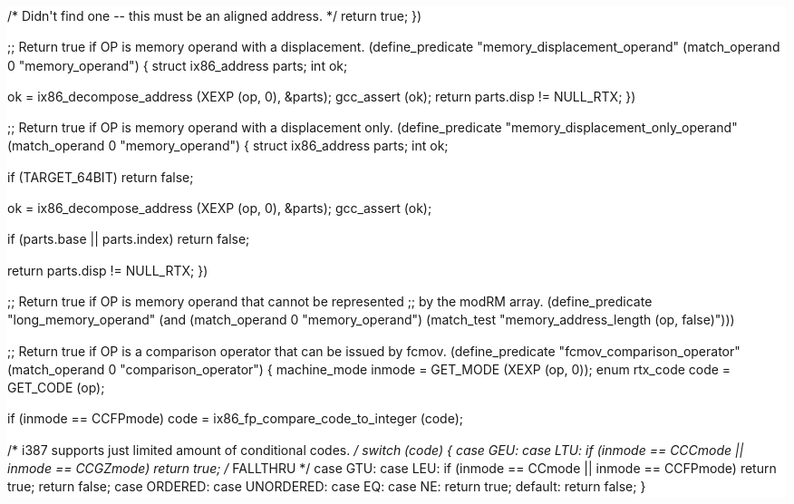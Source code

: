   /* Didn't find one -- this must be an aligned address.  */
  return true;
})

;; Return true if OP is memory operand with a displacement.
(define_predicate "memory_displacement_operand"
  (match_operand 0 "memory_operand")
{
  struct ix86_address parts;
  int ok;

  ok = ix86_decompose_address (XEXP (op, 0), &parts);
  gcc_assert (ok);
  return parts.disp != NULL_RTX;
})

;; Return true if OP is memory operand with a displacement only.
(define_predicate "memory_displacement_only_operand"
  (match_operand 0 "memory_operand")
{
  struct ix86_address parts;
  int ok;

  if (TARGET_64BIT)
    return false;

  ok = ix86_decompose_address (XEXP (op, 0), &parts);
  gcc_assert (ok);

  if (parts.base || parts.index)
    return false;

  return parts.disp != NULL_RTX;
})

;; Return true if OP is memory operand that cannot be represented
;; by the modRM array.
(define_predicate "long_memory_operand"
  (and (match_operand 0 "memory_operand")
       (match_test "memory_address_length (op, false)")))

;; Return true if OP is a comparison operator that can be issued by fcmov.
(define_predicate "fcmov_comparison_operator"
  (match_operand 0 "comparison_operator")
{
  machine_mode inmode = GET_MODE (XEXP (op, 0));
  enum rtx_code code = GET_CODE (op);

  if (inmode == CCFPmode)
    code = ix86_fp_compare_code_to_integer (code);

  /* i387 supports just limited amount of conditional codes.  */
  switch (code)
    {
    case GEU: case LTU:
      if (inmode == CCCmode || inmode == CCGZmode)
	return true;
      /* FALLTHRU */
    case GTU: case LEU:
      if (inmode == CCmode || inmode == CCFPmode)
	return true;
      return false;
    case ORDERED: case UNORDERED:
    case EQ: case NE:
      return true;
    default:
      return false;
    }